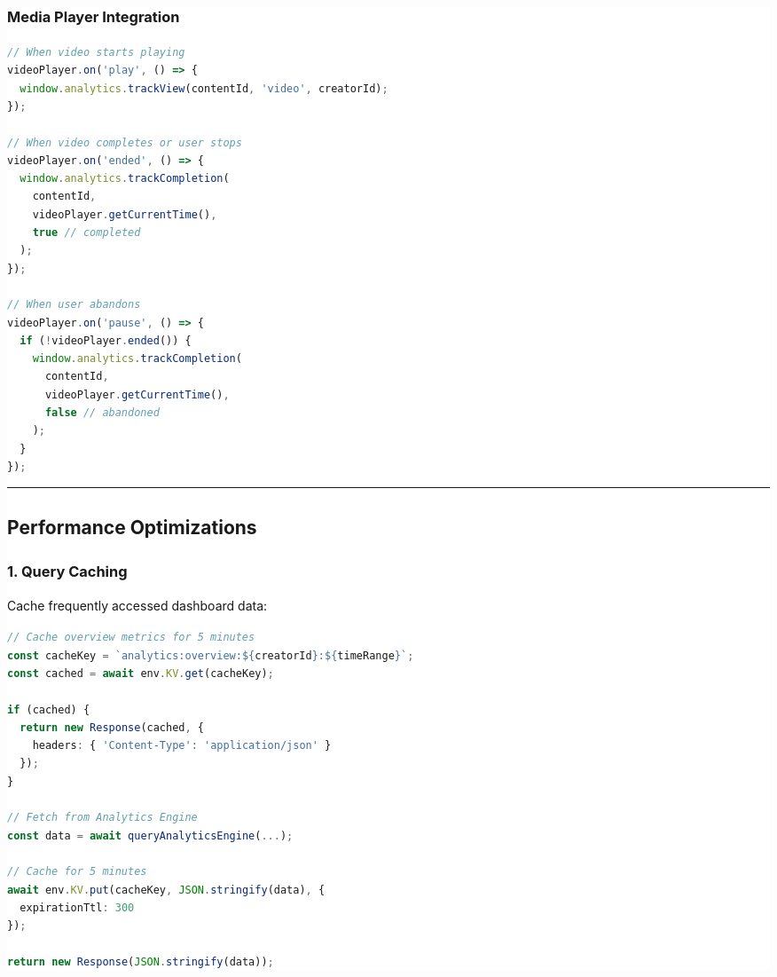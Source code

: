
### Media Player Integration

```typescript
// When video starts playing
videoPlayer.on('play', () => {
  window.analytics.trackView(contentId, 'video', creatorId);
});

// When video completes or user stops
videoPlayer.on('ended', () => {
  window.analytics.trackCompletion(
    contentId,
    videoPlayer.getCurrentTime(),
    true // completed
  );
});

// When user abandons
videoPlayer.on('pause', () => {
  if (!videoPlayer.ended()) {
    window.analytics.trackCompletion(
      contentId,
      videoPlayer.getCurrentTime(),
      false // abandoned
    );
  }
});
```

---

## Performance Optimizations

### 1. Query Caching

Cache frequently accessed dashboard data:

```typescript
// Cache overview metrics for 5 minutes
const cacheKey = `analytics:overview:${creatorId}:${timeRange}`;
const cached = await env.KV.get(cacheKey);

if (cached) {
  return new Response(cached, {
    headers: { 'Content-Type': 'application/json' }
  });
}

// Fetch from Analytics Engine
const data = await queryAnalyticsEngine(...);

// Cache for 5 minutes
await env.KV.put(cacheKey, JSON.stringify(data), {
  expirationTtl: 300
});

return new Response(JSON.stringify(data));
```
